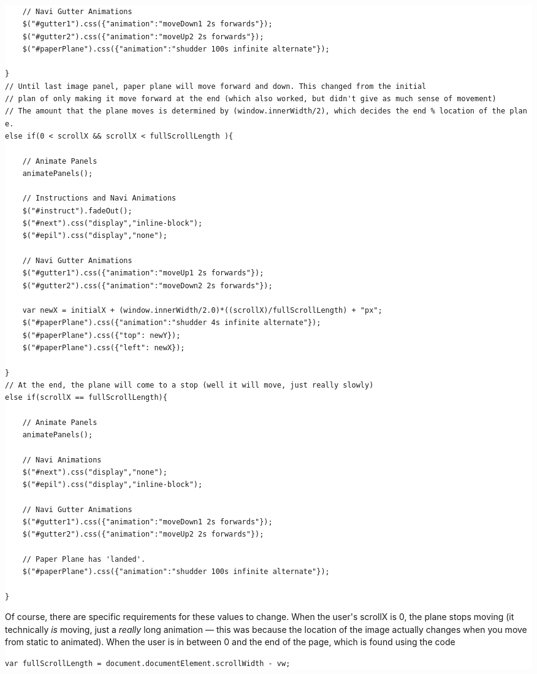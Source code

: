         // Navi Gutter Animations
        $("#gutter1").css({"animation":"moveDown1 2s forwards"});
        $("#gutter2").css({"animation":"moveUp2 2s forwards"});
        $("#paperPlane").css({"animation":"shudder 100s infinite alternate"});
        
    }
    // Until last image panel, paper plane will move forward and down. This changed from the initial
    // plan of only making it move forward at the end (which also worked, but didn't give as much sense of movement)
    // The amount that the plane moves is determined by (window.innerWidth/2), which decides the end % location of the plane.
    else if(0 < scrollX && scrollX < fullScrollLength ){

        // Animate Panels
        animatePanels();

        // Instructions and Navi Animations 
        $("#instruct").fadeOut();
        $("#next").css("display","inline-block");
        $("#epil").css("display","none");

        // Navi Gutter Animations
        $("#gutter1").css({"animation":"moveUp1 2s forwards"});
        $("#gutter2").css({"animation":"moveDown2 2s forwards"});
        
        var newX = initialX + (window.innerWidth/2.0)*((scrollX)/fullScrollLength) + "px";        
        $("#paperPlane").css({"animation":"shudder 4s infinite alternate"});
        $("#paperPlane").css({"top": newY});
        $("#paperPlane").css({"left": newX});
        
    }
    // At the end, the plane will come to a stop (well it will move, just really slowly)
    else if(scrollX == fullScrollLength){

        // Animate Panels
        animatePanels();

        // Navi Animations 
        $("#next").css("display","none");
        $("#epil").css("display","inline-block");

        // Navi Gutter Animations
        $("#gutter1").css({"animation":"moveDown1 2s forwards"});
        $("#gutter2").css({"animation":"moveUp2 2s forwards"});

        // Paper Plane has 'landed'.
        $("#paperPlane").css({"animation":"shudder 100s infinite alternate"});
        
    }
    
Of course, there are specific requirements for these values to change. When the user's scrollX is 0, the plane stops moving (it technically *is* moving, just a *really* long animation –– this was because the location of the image actually changes when you move from static to animated). When the user is in between 0 and the end of the page, which is found using the code 

    var fullScrollLength = document.documentElement.scrollWidth - vw;
